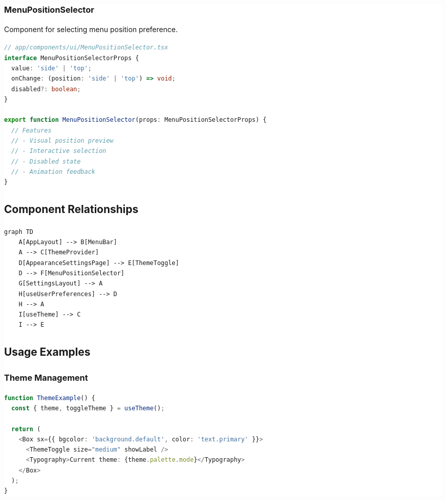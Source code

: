 ### MenuPositionSelector

Component for selecting menu position preference.

```typescript
// app/components/ui/MenuPositionSelector.tsx
interface MenuPositionSelectorProps {
  value: 'side' | 'top';
  onChange: (position: 'side' | 'top') => void;
  disabled?: boolean;
}

export function MenuPositionSelector(props: MenuPositionSelectorProps) {
  // Features
  // - Visual position preview
  // - Interactive selection
  // - Disabled state
  // - Animation feedback
}
```

## Component Relationships

```mermaid
graph TD
    A[AppLayout] --> B[MenuBar]
    A --> C[ThemeProvider]
    D[AppearanceSettingsPage] --> E[ThemeToggle]
    D --> F[MenuPositionSelector]
    G[SettingsLayout] --> A
    H[useUserPreferences] --> D
    H --> A
    I[useTheme] --> C
    I --> E
```

## Usage Examples

### Theme Management

```typescript
function ThemeExample() {
  const { theme, toggleTheme } = useTheme();
  
  return (
    <Box sx={{ bgcolor: 'background.default', color: 'text.primary' }}>
      <ThemeToggle size="medium" showLabel />
      <Typography>Current theme: {theme.palette.mode}</Typography>
    </Box>
  );
}
```
